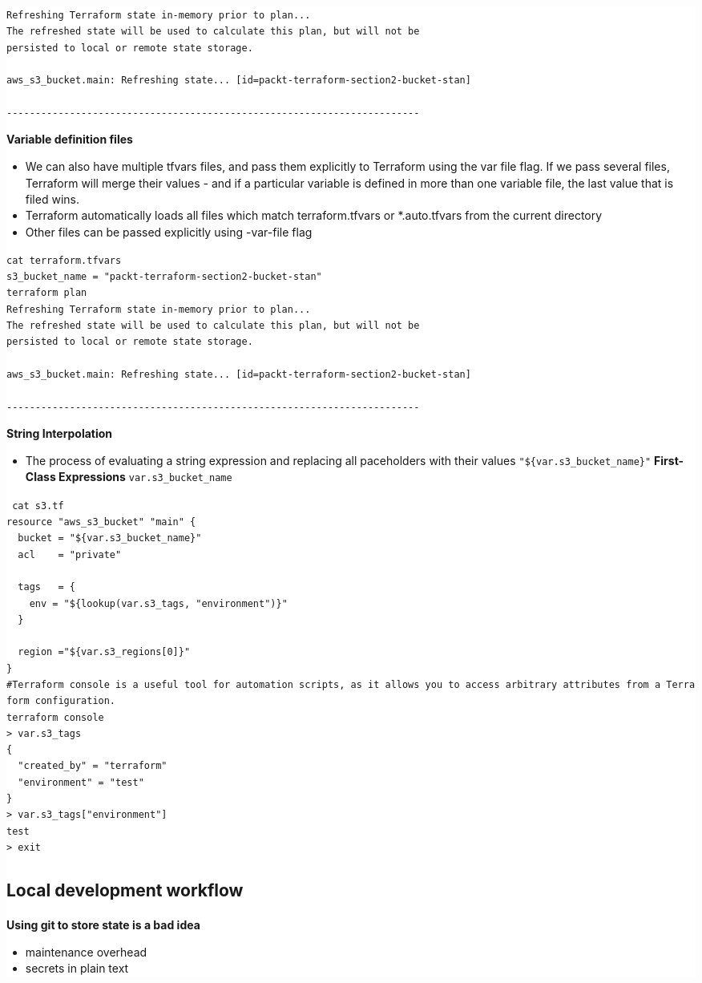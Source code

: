 ```
Refreshing Terraform state in-memory prior to plan...
The refreshed state will be used to calculate this plan, but will not be
persisted to local or remote state storage.

aws_s3_bucket.main: Refreshing state... [id=packt-terraform-section2-bucket-stan]

------------------------------------------------------------------------
```
**Variable definition files**
-  We can also have multiple tfvars files, and pass them explicitly to Terraform using the var file flag. If we pass several files, Terraform will merge their values - and if a particular variable is defined in more than one variable file, the last value that is filed wins. 
- Terraform automatically loads all files which match terraform.tfvars or *.auto.tfvars from the current directory
- Other files can be passed explicitly using -var-file flag
```
cat terraform.tfvars
s3_bucket_name = "packt-terraform-section2-bucket-stan"
terraform plan
Refreshing Terraform state in-memory prior to plan...
The refreshed state will be used to calculate this plan, but will not be
persisted to local or remote state storage.

aws_s3_bucket.main: Refreshing state... [id=packt-terraform-section2-bucket-stan]

------------------------------------------------------------------------
```
**String Interpolation**
- The process of evaluating a string expression and replacing all paceholders with their values
`"${var.s3_bucket_name}"`
**First-Class Expressions**
`var.s3_bucket_name`
```
 cat s3.tf
resource "aws_s3_bucket" "main" {
  bucket = "${var.s3_bucket_name}"
  acl    = "private"

  tags   = {
    env = "${lookup(var.s3_tags, "environment")}"
  }

  region ="${var.s3_regions[0]}"
}
#Terraform console is a useful tool for automation scripts, as it allows you to access arbitrary attributes from a Terraform configuration.
terraform console
> var.s3_tags
{
  "created_by" = "terraform"
  "environment" = "test"
}
> var.s3_tags["environment"]
test
> exit
```
## Local development workflow
**Using git to store state is a bad idea**
- maintenance overhead
- secrets in plain text
